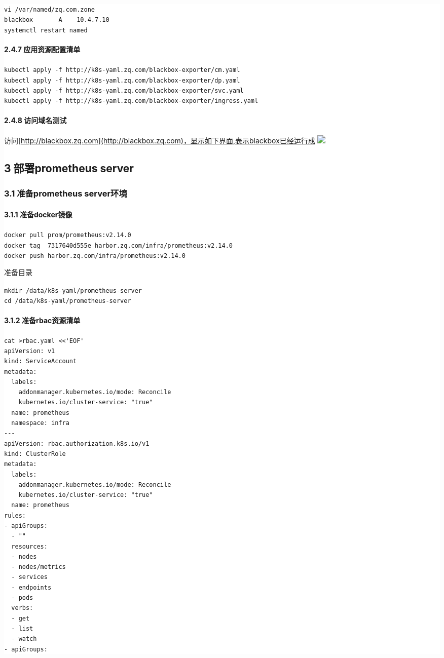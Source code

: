 ```
vi /var/named/zq.com.zone
blackbox       A    10.4.7.10
systemctl restart named
```
#### 2.4.7 应用资源配置清单
```
kubectl apply -f http://k8s-yaml.zq.com/blackbox-exporter/cm.yaml
kubectl apply -f http://k8s-yaml.zq.com/blackbox-exporter/dp.yaml
kubectl apply -f http://k8s-yaml.zq.com/blackbox-exporter/svc.yaml
kubectl apply -f http://k8s-yaml.zq.com/blackbox-exporter/ingress.yaml
```
#### 2.4.8 访问域名测试
访问[http://blackbox.zq.com](http://blackbox.zq.com)，显示如下界面,表示blackbox已经运行成
![](https://jyd01.oss-cn-beijing.aliyuncs.com/uPic/1601219938890-ac98286e-bfe4-40be-91ad-b1d024a5b92b.png)

## 3 部署prometheus server
### 3.1 准备prometheus server环境
#### 3.1.1 准备docker镜像
```
docker pull prom/prometheus:v2.14.0
docker tag  7317640d555e harbor.zq.com/infra/prometheus:v2.14.0
docker push harbor.zq.com/infra/prometheus:v2.14.0
```
准备目录
```
mkdir /data/k8s-yaml/prometheus-server
cd /data/k8s-yaml/prometheus-server
```
#### 3.1.2 准备rbac资源清单
```
cat >rbac.yaml <<'EOF'
apiVersion: v1
kind: ServiceAccount
metadata:
  labels:
    addonmanager.kubernetes.io/mode: Reconcile
    kubernetes.io/cluster-service: "true"
  name: prometheus
  namespace: infra
---
apiVersion: rbac.authorization.k8s.io/v1
kind: ClusterRole
metadata:
  labels:
    addonmanager.kubernetes.io/mode: Reconcile
    kubernetes.io/cluster-service: "true"
  name: prometheus
rules:
- apiGroups:
  - ""
  resources:
  - nodes
  - nodes/metrics
  - services
  - endpoints
  - pods
  verbs:
  - get
  - list
  - watch
- apiGroups:
```